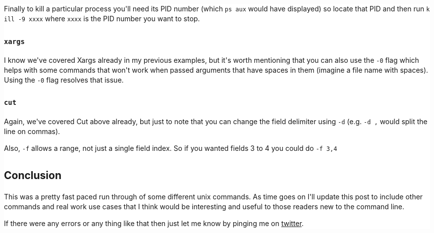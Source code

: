 Finally to kill a particular process you'll need its PID number (which `ps aux` would have displayed) so locate that PID and then run `kill -9 xxxx` where `xxxx` is the PID number you want to stop.

### `xargs`

I know we've covered Xargs already in my previous examples, but it's worth mentioning that you can also use the `-0` flag which helps with some commands that won't work when passed arguments that have spaces in them (imagine a file name with spaces). Using the `-0` flag resolves that issue.

### `cut`

Again, we've covered Cut above already, but just to note that you can change the field delimiter using `-d` (e.g. `-d ,` would split the line on commas).

Also, `-f` allows a range, not just a single field index. So if you wanted fields 3 to 4 you could do `-f 3,4`

## Conclusion

This was a pretty fast paced run through of some different unix commands. As time goes on I'll update this post to include other commands and real work use cases that I think would be interesting and useful to those readers new to the command line.

If there were any errors or any thing like that then just let me know by pinging me on [twitter](http://twitter.com/integralist).